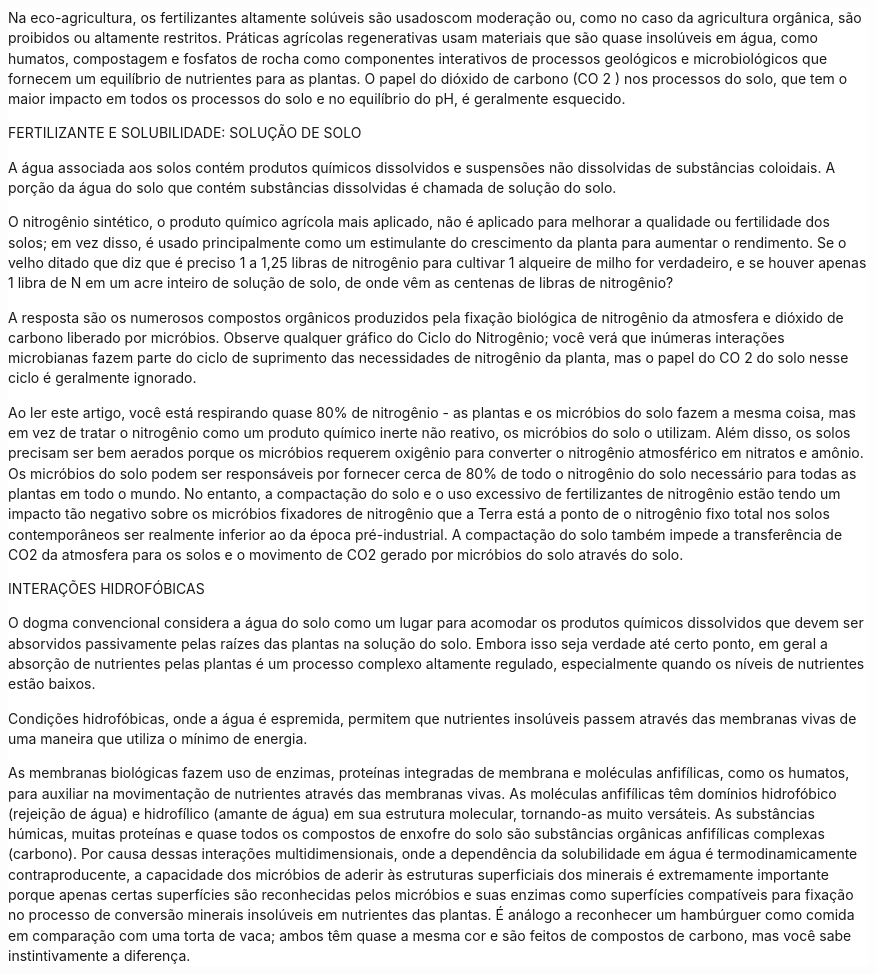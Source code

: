 Na eco-agricultura, os fertilizantes altamente solúveis são usados ​​com moderação ou, como no caso da agricultura orgânica, são proibidos ou altamente restritos. Práticas agrícolas regenerativas usam materiais que são quase insolúveis em água, como humatos, compostagem e fosfatos de rocha como componentes interativos de processos geológicos e microbiológicos que fornecem um equilíbrio de nutrientes para as plantas. O papel do dióxido de carbono (CO 2 ) nos processos do solo, que tem o maior impacto em todos os processos do solo e no equilíbrio do pH, é geralmente esquecido.

FERTILIZANTE E SOLUBILIDADE: SOLUÇÃO DE SOLO

A água associada aos solos contém produtos químicos dissolvidos e suspensões não dissolvidas de substâncias coloidais. A porção da água do solo que contém substâncias dissolvidas é chamada de solução do solo. 

O nitrogênio sintético, o produto químico agrícola mais aplicado, não é aplicado para melhorar a qualidade ou fertilidade dos solos; em vez disso, é usado principalmente como um estimulante do crescimento da planta para aumentar o rendimento. Se o velho ditado que diz que é preciso 1 a 1,25 libras de nitrogênio para cultivar 1 alqueire de milho for verdadeiro, e se houver apenas 1 libra de N em um acre inteiro de solução de solo, de onde vêm as centenas de libras de nitrogênio?

A resposta são os numerosos compostos orgânicos produzidos pela fixação biológica de nitrogênio da atmosfera e dióxido de carbono liberado por micróbios. Observe qualquer gráfico do Ciclo do Nitrogênio; você verá que inúmeras interações microbianas fazem parte do ciclo de suprimento das necessidades de nitrogênio da planta, mas o papel do CO 2 do solo nesse ciclo é geralmente ignorado.

Ao ler este artigo, você está respirando quase 80% de nitrogênio - as plantas e os micróbios do solo fazem a mesma coisa, mas em vez de tratar o nitrogênio como um produto químico inerte não reativo, os micróbios do solo o utilizam. Além disso, os solos precisam ser bem aerados porque os micróbios requerem oxigênio para converter o nitrogênio atmosférico em nitratos e amônio. Os micróbios do solo podem ser responsáveis ​​por fornecer cerca de 80% de todo o nitrogênio do solo necessário para todas as plantas em todo o mundo. No entanto, a compactação do solo e o uso excessivo de fertilizantes de nitrogênio estão tendo um impacto tão negativo sobre os micróbios fixadores de nitrogênio que a Terra está a ponto de o nitrogênio fixo total nos solos contemporâneos ser realmente inferior ao da época pré-industrial. A compactação do solo também impede a transferência de CO2 da atmosfera para os solos e o movimento de CO2 gerado por micróbios do solo através do solo.

INTERAÇÕES HIDROFÓBICAS

O dogma convencional considera a água do solo como um lugar para acomodar os produtos químicos dissolvidos que devem ser absorvidos passivamente pelas raízes das plantas na solução do solo. Embora isso seja verdade até certo ponto, em geral a absorção de nutrientes pelas plantas é um processo complexo altamente regulado, especialmente quando os níveis de nutrientes estão baixos.

Condições hidrofóbicas, onde a água é espremida, permitem que nutrientes insolúveis passem através das membranas vivas de uma maneira que utiliza o mínimo de energia.

As membranas biológicas fazem uso de enzimas, proteínas integradas de membrana e moléculas anfifílicas, como os humatos, para auxiliar na movimentação de nutrientes através das membranas vivas. As moléculas anfifílicas têm domínios hidrofóbico (rejeição de água) e hidrofílico (amante de água) em sua estrutura molecular, tornando-as muito versáteis. As substâncias húmicas, muitas proteínas e quase todos os compostos de enxofre do solo são substâncias orgânicas anfifílicas complexas (carbono). Por causa dessas interações multidimensionais, onde a dependência da solubilidade em água é termodinamicamente contraproducente, a capacidade dos micróbios de aderir às estruturas superficiais dos minerais é extremamente importante porque apenas certas superfícies são reconhecidas pelos micróbios e suas enzimas como superfícies compatíveis para fixação no processo de conversão minerais insolúveis em nutrientes das plantas. É análogo a reconhecer um hambúrguer como comida em comparação com uma torta de vaca; ambos têm quase a mesma cor e são feitos de compostos de carbono, mas você sabe instintivamente a diferença.
